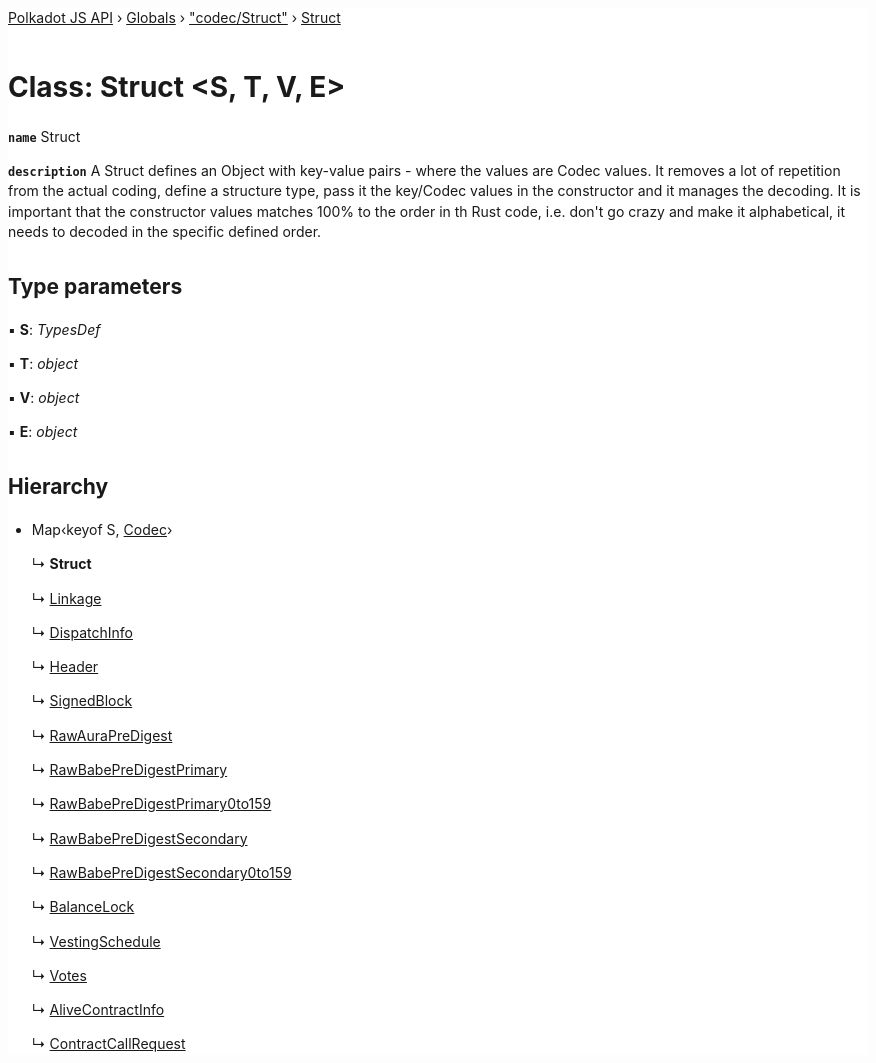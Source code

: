 [Polkadot JS API](../README.md) › [Globals](../globals.md) › ["codec/Struct"](../modules/_codec_struct_.md) › [Struct](_codec_struct_.struct.md)

# Class: Struct <**S, T, V, E**>

**`name`** Struct

**`description`** 
A Struct defines an Object with key-value pairs - where the values are Codec values. It removes
a lot of repetition from the actual coding, define a structure type, pass it the key/Codec
values in the constructor and it manages the decoding. It is important that the constructor
values matches 100% to the order in th Rust code, i.e. don't go crazy and make it alphabetical,
it needs to decoded in the specific defined order.

## Type parameters

▪ **S**: *TypesDef*

▪ **T**: *object*

▪ **V**: *object*

▪ **E**: *object*

## Hierarchy

* Map‹keyof S, [Codec](../interfaces/_types_.codec.md)›

  ↳ **Struct**

  ↳ [Linkage](_codec_linkage_.linkage.md)

  ↳ [DispatchInfo](../interfaces/_interfaces_runtime_types_.dispatchinfo.md)

  ↳ [Header](../interfaces/_interfaces_runtime_types_.header.md)

  ↳ [SignedBlock](../interfaces/_interfaces_runtime_types_.signedblock.md)

  ↳ [RawAuraPreDigest](../interfaces/_interfaces_aura_types_.rawaurapredigest.md)

  ↳ [RawBabePreDigestPrimary](../interfaces/_interfaces_babe_types_.rawbabepredigestprimary.md)

  ↳ [RawBabePreDigestPrimary0to159](../interfaces/_interfaces_babe_types_.rawbabepredigestprimary0to159.md)

  ↳ [RawBabePreDigestSecondary](../interfaces/_interfaces_babe_types_.rawbabepredigestsecondary.md)

  ↳ [RawBabePreDigestSecondary0to159](../interfaces/_interfaces_babe_types_.rawbabepredigestsecondary0to159.md)

  ↳ [BalanceLock](../interfaces/_interfaces_balances_types_.balancelock.md)

  ↳ [VestingSchedule](../interfaces/_interfaces_balances_types_.vestingschedule.md)

  ↳ [Votes](../interfaces/_interfaces_collective_types_.votes.md)

  ↳ [AliveContractInfo](../interfaces/_interfaces_contracts_types_.alivecontractinfo.md)

  ↳ [ContractCallRequest](../interfaces/_interfaces_contracts_types_.contractcallrequest.md)
